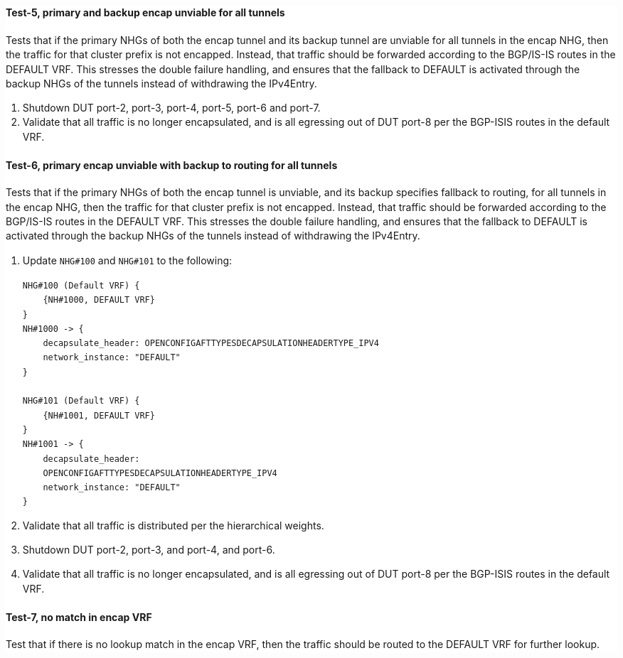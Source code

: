 #### Test-5, primary and backup encap unviable for all tunnels

Tests that if the primary NHGs of both the encap tunnel and its backup tunnel
are unviable for all tunnels in the encap NHG, then the traffic for that cluster
prefix is not encapped. Instead, that traffic should be forwarded according to
the BGP/IS-IS routes in the DEFAULT VRF. This stresses the double failure
handling, and ensures that the fallback to DEFAULT is activated through the
backup NHGs of the tunnels instead of withdrawing the IPv4Entry.

1.  Shutdown DUT port-2, port-3, port-4, port-5, port-6 and port-7.
2.  Validate that all traffic is no longer encapsulated, and is all egressing
    out of DUT port-8 per the BGP-ISIS routes in the default VRF.

#### Test-6, primary encap unviable with backup to routing for all tunnels

Tests that if the primary NHGs of both the encap tunnel is unviable, and its
backup specifies fallback to routing, for all tunnels in the encap NHG, then the
traffic for that cluster prefix is not encapped. Instead, that traffic should be
forwarded according to the BGP/IS-IS routes in the DEFAULT VRF. This stresses
the double failure handling, and ensures that the fallback to DEFAULT is
activated through the backup NHGs of the tunnels instead of withdrawing the
IPv4Entry.

1.  Update `NHG#100` and `NHG#101` to the following:

    ```
    NHG#100 (Default VRF) {
        {NH#1000, DEFAULT VRF}
    }
    NH#1000 -> {
        decapsulate_header: OPENCONFIGAFTTYPESDECAPSULATIONHEADERTYPE_IPV4
        network_instance: "DEFAULT"
    }

    NHG#101 (Default VRF) {
        {NH#1001, DEFAULT VRF}
    }
    NH#1001 -> {
        decapsulate_header:
        OPENCONFIGAFTTYPESDECAPSULATIONHEADERTYPE_IPV4
        network_instance: "DEFAULT"
    }
    ```

2.  Validate that all traffic is distributed per the hierarchical weights.
3.  Shutdown DUT port-2, port-3, and port-4, and port-6.
4.  Validate that all traffic is no longer encapsulated, and is all egressing
    out of DUT port-8 per the BGP-ISIS routes in the default VRF.

#### Test-7, no match in encap VRF

Test that if there is no lookup match in the encap VRF, then the traffic should
be routed to the DEFAULT VRF for further lookup.
